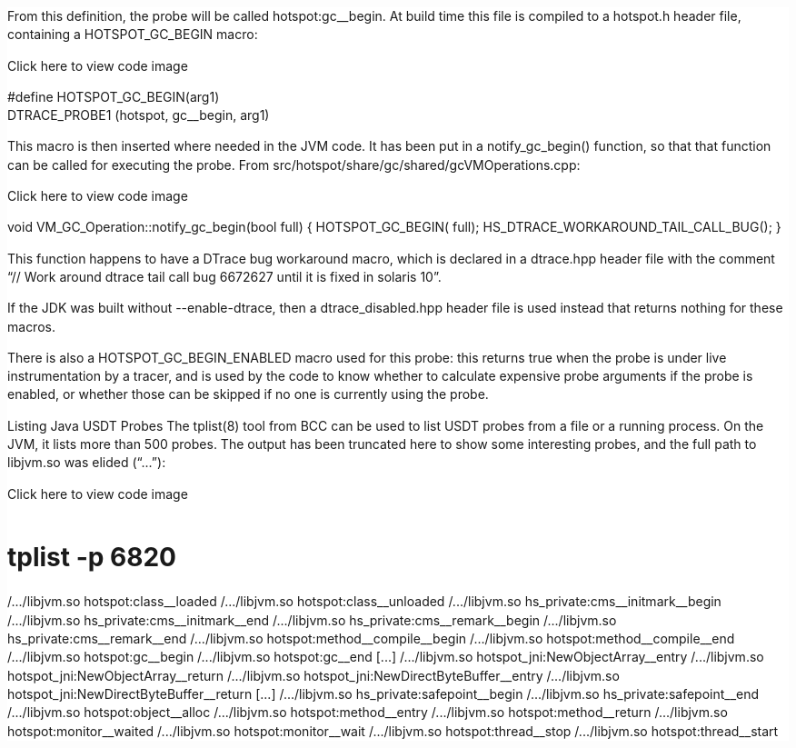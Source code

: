 From this definition, the probe will be called hotspot:gc__begin. At build time this file is compiled to a hotspot.h header file, containing a HOTSPOT_GC_BEGIN macro:

Click here to view code image


#define HOTSPOT_GC_BEGIN(arg1) \
DTRACE_PROBE1 (hotspot, gc__begin, arg1)

This macro is then inserted where needed in the JVM code. It has been put in a notify_gc_begin() function, so that that function can be called for executing the probe. From src/hotspot/share/gc/shared/gcVMOperations.cpp:

Click here to view code image


void VM_GC_Operation::notify_gc_begin(bool full) {
  HOTSPOT_GC_BEGIN(
                   full);
  HS_DTRACE_WORKAROUND_TAIL_CALL_BUG();
}

This function happens to have a DTrace bug workaround macro, which is declared in a dtrace.hpp header file with the comment “// Work around dtrace tail call bug 6672627 until it is fixed in solaris 10”.

If the JDK was built without --enable-dtrace, then a dtrace_disabled.hpp header file is used instead that returns nothing for these macros.

There is also a HOTSPOT_GC_BEGIN_ENABLED macro used for this probe: this returns true when the probe is under live instrumentation by a tracer, and is used by the code to know whether to calculate expensive probe arguments if the probe is enabled, or whether those can be skipped if no one is currently using the probe.

Listing Java USDT Probes
The tplist(8) tool from BCC can be used to list USDT probes from a file or a running process. On the JVM, it lists more than 500 probes. The output has been truncated here to show some interesting probes, and the full path to libjvm.so was elided (“...”):

Click here to view code image


# tplist -p 6820
/.../libjvm.so hotspot:class__loaded
/.../libjvm.so hotspot:class__unloaded
/.../libjvm.so hs_private:cms__initmark__begin
/.../libjvm.so hs_private:cms__initmark__end
/.../libjvm.so hs_private:cms__remark__begin
/.../libjvm.so hs_private:cms__remark__end
/.../libjvm.so hotspot:method__compile__begin
/.../libjvm.so hotspot:method__compile__end
/.../libjvm.so hotspot:gc__begin
/.../libjvm.so hotspot:gc__end
[...]
/.../libjvm.so hotspot_jni:NewObjectArray__entry
/.../libjvm.so hotspot_jni:NewObjectArray__return
/.../libjvm.so hotspot_jni:NewDirectByteBuffer__entry
/.../libjvm.so hotspot_jni:NewDirectByteBuffer__return
[...]
/.../libjvm.so hs_private:safepoint__begin
/.../libjvm.so hs_private:safepoint__end
/.../libjvm.so hotspot:object__alloc
/.../libjvm.so hotspot:method__entry
/.../libjvm.so hotspot:method__return
/.../libjvm.so hotspot:monitor__waited
/.../libjvm.so hotspot:monitor__wait
/.../libjvm.so hotspot:thread__stop
/.../libjvm.so hotspot:thread__start